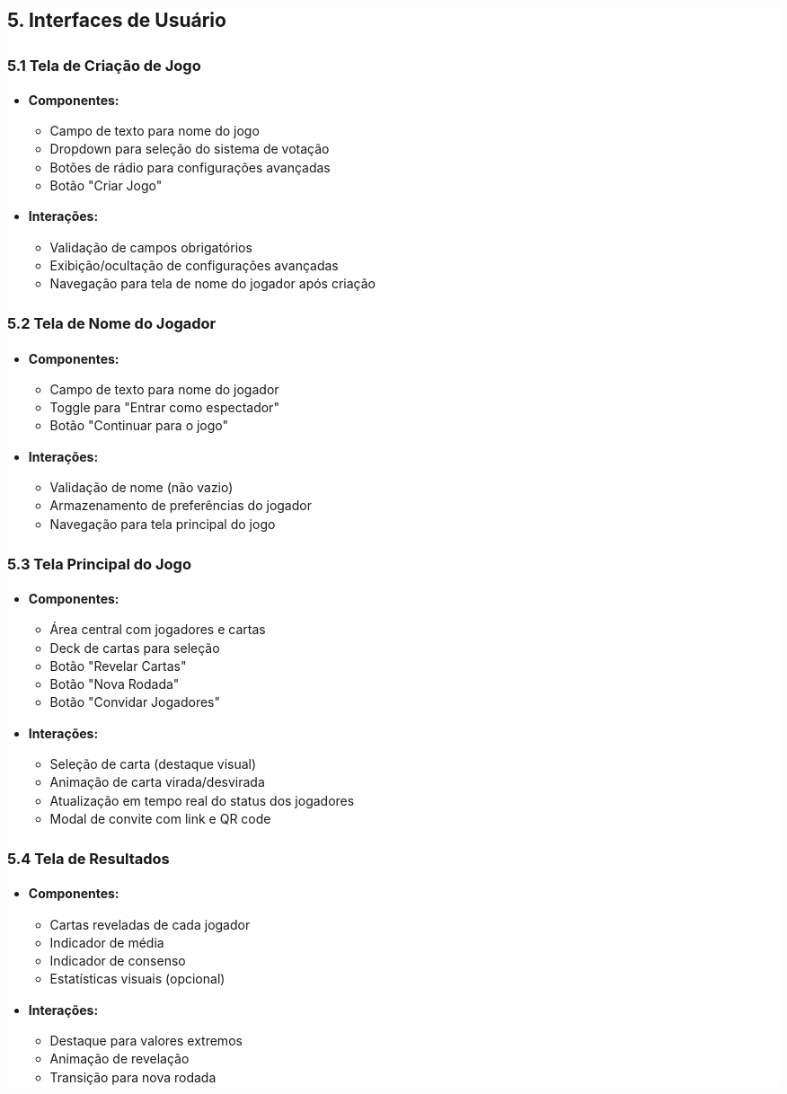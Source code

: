 ## 5. Interfaces de Usuário

### 5.1 Tela de Criação de Jogo
- **Componentes:**
  - Campo de texto para nome do jogo
  - Dropdown para seleção do sistema de votação
  - Botões de rádio para configurações avançadas
  - Botão "Criar Jogo"

- **Interações:**
  - Validação de campos obrigatórios
  - Exibição/ocultação de configurações avançadas
  - Navegação para tela de nome do jogador após criação

### 5.2 Tela de Nome do Jogador
- **Componentes:**
  - Campo de texto para nome do jogador
  - Toggle para "Entrar como espectador"
  - Botão "Continuar para o jogo"

- **Interações:**
  - Validação de nome (não vazio)
  - Armazenamento de preferências do jogador
  - Navegação para tela principal do jogo

### 5.3 Tela Principal do Jogo
- **Componentes:**
  - Área central com jogadores e cartas
  - Deck de cartas para seleção
  - Botão "Revelar Cartas"
  - Botão "Nova Rodada"
  - Botão "Convidar Jogadores"

- **Interações:**
  - Seleção de carta (destaque visual)
  - Animação de carta virada/desvirada
  - Atualização em tempo real do status dos jogadores
  - Modal de convite com link e QR code

### 5.4 Tela de Resultados
- **Componentes:**
  - Cartas reveladas de cada jogador
  - Indicador de média
  - Indicador de consenso
  - Estatísticas visuais (opcional)

- **Interações:**
  - Destaque para valores extremos
  - Animação de revelação
  - Transição para nova rodada
